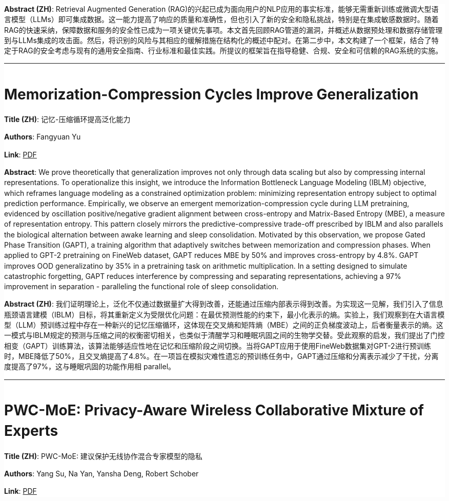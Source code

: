 **Abstract (ZH)**: Retrieval Augmented Generation (RAG)的兴起已成为面向用户的NLP应用的事实标准，能够无需重新训练或微调大型语言模型（LLMs）即可集成数据。这一能力提高了响应的质量和准确性，但也引入了新的安全和隐私挑战，特别是在集成敏感数据时。随着RAG的快速采纳，保障数据和服务的安全性已成为一项关键优先事项。本文首先回顾RAG管道的漏洞，并概述从数据预处理和数据存储管理到与LLMs集成的攻击面。然后，将识别的风险与其相应的缓解措施在结构化的概述中配对。在第二步中，本文构建了一个框架，结合了特定于RAG的安全考虑与现有的通用安全指南、行业标准和最佳实践。所提议的框架旨在指导稳健、合规、安全和可信赖的RAG系统的实施。 

---
# Memorization-Compression Cycles Improve Generalization 

**Title (ZH)**: 记忆-压缩循环提高泛化能力 

**Authors**: Fangyuan Yu  

**Link**: [PDF](https://arxiv.org/pdf/2505.08727)  

**Abstract**: We prove theoretically that generalization improves not only through data scaling but also by compressing internal representations. To operationalize this insight, we introduce the Information Bottleneck Language Modeling (IBLM) objective, which reframes language modeling as a constrained optimization problem: minimizing representation entropy subject to optimal prediction performance. Empirically, we observe an emergent memorization-compression cycle during LLM pretraining, evidenced by oscillation positive/negative gradient alignment between cross-entropy and Matrix-Based Entropy (MBE), a measure of representation entropy. This pattern closely mirrors the predictive-compressive trade-off prescribed by IBLM and also parallels the biological alternation between awake learning and sleep consolidation. Motivated by this observation, we propose Gated Phase Transition (GAPT), a training algorithm that adaptively switches between memorization and compression phases. When applied to GPT-2 pretraining on FineWeb dataset, GAPT reduces MBE by 50% and improves cross-entropy by 4.8%. GAPT improves OOD generalizatino by 35% in a pretraining task on arithmetic multiplication. In a setting designed to simulate catastrophic forgetting, GAPT reduces interference by compressing and separating representations, achieving a 97% improvement in separation - paralleling the functional role of sleep consolidation. 

**Abstract (ZH)**: 我们证明理论上，泛化不仅通过数据量扩大得到改善，还能通过压缩内部表示得到改善。为实现这一见解，我们引入了信息瓶颈语言建模（IBLM）目标，将其重新定义为受限优化问题：在最优预测性能的约束下，最小化表示的熵。实验上，我们观察到在大语言模型（LLM）预训练过程中存在一种新兴的记忆压缩循环，这体现在交叉熵和矩阵熵（MBE）之间的正负梯度波动上，后者衡量表示的熵。这一模式与IBLM规定的预测与压缩之间的权衡密切相关，也类似于清醒学习和睡眠巩固之间的生物学交替。受此观察的启发，我们提出了门控相变（GAPT）训练算法，该算法能够适应性地在记忆和压缩阶段之间切换。当将GAPT应用于使用FineWeb数据集对GPT-2进行预训练时，MBE降低了50%，且交叉熵提高了4.8%。在一项旨在模拟灾难性遗忘的预训练任务中，GAPT通过压缩和分离表示减少了干扰，分离度提高了97%，这与睡眠巩固的功能作用相 parallel。 

---
# PWC-MoE: Privacy-Aware Wireless Collaborative Mixture of Experts 

**Title (ZH)**: PWC-MoE: 建议保护无线协作混合专家模型的隐私 

**Authors**: Yang Su, Na Yan, Yansha Deng, Robert Schober  

**Link**: [PDF](https://arxiv.org/pdf/2505.08719)  
